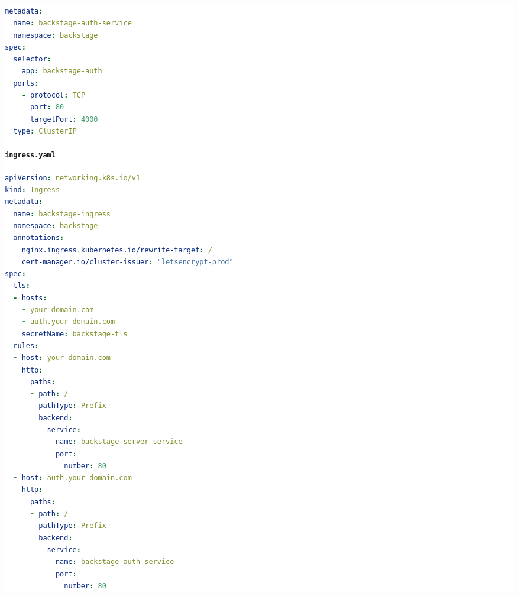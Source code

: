 ```yaml
metadata:
  name: backstage-auth-service
  namespace: backstage
spec:
  selector:
    app: backstage-auth
  ports:
    - protocol: TCP
      port: 80
      targetPort: 4000
  type: ClusterIP
```

#### `ingress.yaml`
```yaml
apiVersion: networking.k8s.io/v1
kind: Ingress
metadata:
  name: backstage-ingress
  namespace: backstage
  annotations:
    nginx.ingress.kubernetes.io/rewrite-target: /
    cert-manager.io/cluster-issuer: "letsencrypt-prod"
spec:
  tls:
  - hosts:
    - your-domain.com
    - auth.your-domain.com
    secretName: backstage-tls
  rules:
  - host: your-domain.com
    http:
      paths:
      - path: /
        pathType: Prefix
        backend:
          service:
            name: backstage-server-service
            port:
              number: 80
  - host: auth.your-domain.com
    http:
      paths:
      - path: /
        pathType: Prefix
        backend:
          service:
            name: backstage-auth-service
            port:
              number: 80
```
